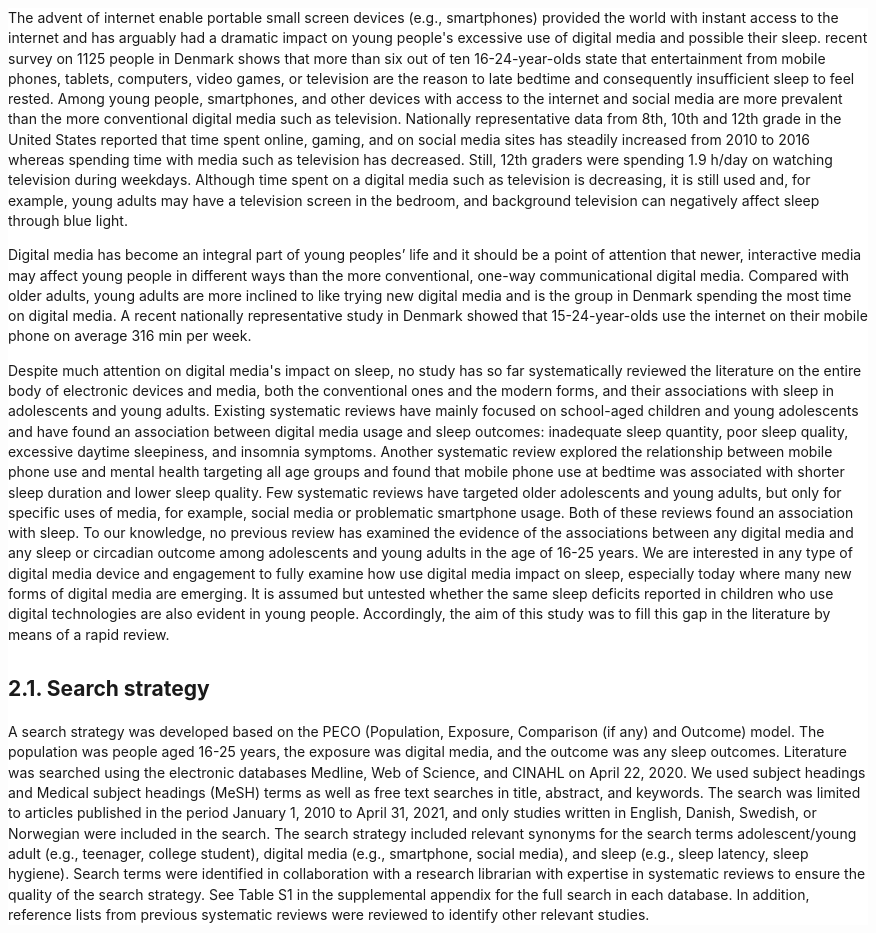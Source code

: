 The advent of internet enable portable small screen devices (e.g., smartphones) provided the world with instant access to the internet and has arguably had a dramatic impact on young people's excessive use of digital media and possible their sleep. recent survey on 1125 people in Denmark shows that more than six out of ten 16-24-year-olds state that entertainment from mobile phones, tablets, computers, video games, or television are the reason to late bedtime and consequently insufficient sleep to feel rested. Among young people, smartphones, and other devices with access to the internet and social media are more prevalent than the more conventional digital media such as television. Nationally representative data from 8th, 10th and 12th grade in the United States reported that time spent online, gaming, and on social media sites has steadily increased from 2010 to 2016 whereas spending time with media such as television has decreased. Still, 12th graders were spending 1.9 h/day on watching television during weekdays. Although time spent on a digital media such as television is decreasing, it is still used and, for example, young adults may have a television screen in the bedroom, and background television can negatively affect sleep through blue light.

Digital media has become an integral part of young peoples’ life and it should be a point of attention that newer, interactive media may affect young people in different ways than the more conventional, one-way communicational digital media. Compared with older adults, young adults are more inclined to like trying new digital media and is the group in Denmark spending the most time on digital media. A recent nationally representative study in Denmark showed that 15-24-year-olds use the internet on their mobile phone on average 316 min per week.

Despite much attention on digital media's impact on sleep, no study has so far systematically reviewed the literature on the entire body of electronic devices and media, both the conventional ones and the modern forms, and their associations with sleep in adolescents and young adults. Existing systematic reviews have mainly focused on school-aged children and young adolescents and have found an association between digital media usage and sleep outcomes: inadequate sleep quantity, poor sleep quality, excessive daytime sleepiness, and insomnia symptoms. Another systematic review explored the relationship between mobile phone use and mental health targeting all age groups and found that mobile phone use at bedtime was associated with shorter sleep duration and lower sleep quality. Few systematic reviews have targeted older adolescents and young adults, but only for specific uses of media, for example, social media or problematic smartphone usage. Both of these reviews found an association with sleep. To our knowledge, no previous review has examined the evidence of the associations between any digital media and any sleep or circadian outcome among adolescents and young adults in the age of 16-25 years. We are interested in any type of digital media device and engagement to fully examine how use digital media impact on sleep, especially today where many new forms of digital media are emerging. It is assumed but untested whether the same sleep deficits reported in children who use digital technologies are also evident in young people. Accordingly, the aim of this study was to fill this gap in the literature by means of a rapid review.

## 2.1. Search strategy

A search strategy was developed based on the PECO (Population, Exposure, Comparison (if any) and Outcome) model. The population was people aged 16-25 years, the exposure was digital media, and the outcome was any sleep outcomes. Literature was searched using the electronic databases Medline, Web of Science, and CINAHL on April 22, 2020. We used subject headings and Medical subject headings (MeSH) terms as well as free text searches in title, abstract, and keywords. The search was limited to articles published in the period January 1, 2010 to April 31, 2021, and only studies written in English, Danish, Swedish, or Norwegian were included in the search. The search strategy included relevant synonyms for the search terms adolescent/young adult (e.g., teenager, college student), digital media (e.g., smartphone, social media), and sleep (e.g., sleep latency, sleep hygiene). Search terms were identified in collaboration with a research librarian with expertise in systematic reviews to ensure the quality of the search strategy. See Table S1 in the supplemental appendix for the full search in each database. In addition, reference lists from previous systematic reviews were reviewed to identify other relevant studies.
